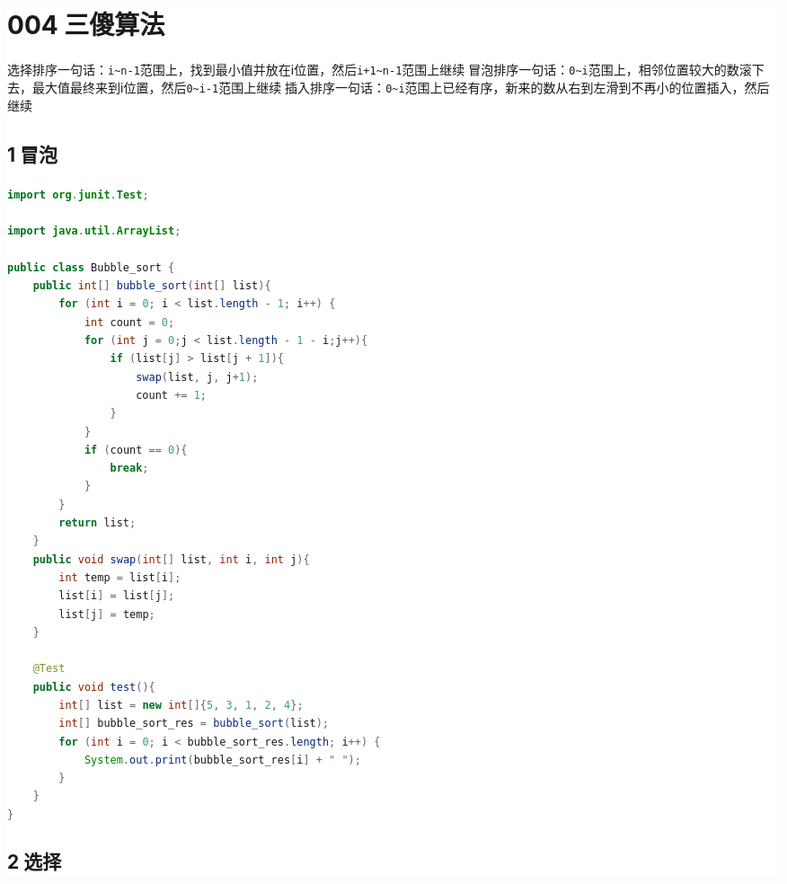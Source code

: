 

# 004 三傻算法

选择排序一句话：`i~n-1`范围上，找到最小值并放在i位置，然后`i+1~n-1`范围上继续
冒泡排序一句话：`0~i`范围上，相邻位置较大的数滚下去，最大值最终来到i位置，然后`0~i-1`范围上继续
插入排序一句话：`0~i`范围上已经有序，新来的数从右到左滑到不再小的位置插入，然后继续

## 1 冒泡

```java
import org.junit.Test;

import java.util.ArrayList;

public class Bubble_sort {
    public int[] bubble_sort(int[] list){
        for (int i = 0; i < list.length - 1; i++) {
            int count = 0;
            for (int j = 0;j < list.length - 1 - i;j++){
                if (list[j] > list[j + 1]){
                    swap(list, j, j+1);
                    count += 1;
                }
            }
            if (count == 0){
                break;
            }
        }
        return list;
    }
    public void swap(int[] list, int i, int j){
        int temp = list[i];
        list[i] = list[j];
        list[j] = temp;
    }

    @Test
    public void test(){
        int[] list = new int[]{5, 3, 1, 2, 4};
        int[] bubble_sort_res = bubble_sort(list);
        for (int i = 0; i < bubble_sort_res.length; i++) {
            System.out.print(bubble_sort_res[i] + " ");
        }
    }
}

```

## 2 选择

